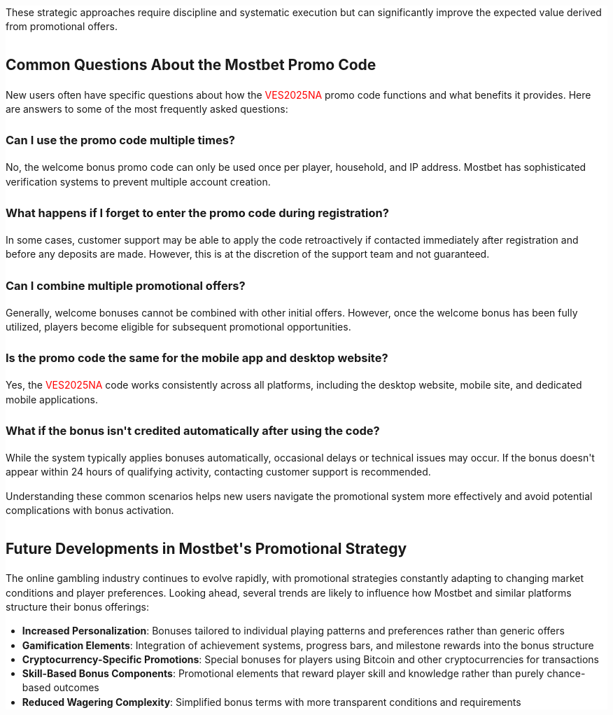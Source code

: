 These strategic approaches require discipline and systematic execution but can significantly improve the expected value derived from promotional offers.

## Common Questions About the Mostbet Promo Code

New users often have specific questions about how the <span style="color: red;">VES2025NA</span> promo code functions and what benefits it provides. Here are answers to some of the most frequently asked questions:

### Can I use the promo code multiple times?
No, the welcome bonus promo code can only be used once per player, household, and IP address. Mostbet has sophisticated verification systems to prevent multiple account creation.

### What happens if I forget to enter the promo code during registration?
In some cases, customer support may be able to apply the code retroactively if contacted immediately after registration and before any deposits are made. However, this is at the discretion of the support team and not guaranteed.

### Can I combine multiple promotional offers?
Generally, welcome bonuses cannot be combined with other initial offers. However, once the welcome bonus has been fully utilized, players become eligible for subsequent promotional opportunities.

### Is the promo code the same for the mobile app and desktop website?
Yes, the <span style="color: red;">VES2025NA</span> code works consistently across all platforms, including the desktop website, mobile site, and dedicated mobile applications.

### What if the bonus isn't credited automatically after using the code?
While the system typically applies bonuses automatically, occasional delays or technical issues may occur. If the bonus doesn't appear within 24 hours of qualifying activity, contacting customer support is recommended.

Understanding these common scenarios helps new users navigate the promotional system more effectively and avoid potential complications with bonus activation.

## Future Developments in Mostbet's Promotional Strategy

The online gambling industry continues to evolve rapidly, with promotional strategies constantly adapting to changing market conditions and player preferences. Looking ahead, several trends are likely to influence how Mostbet and similar platforms structure their bonus offerings:

- **Increased Personalization**: Bonuses tailored to individual playing patterns and preferences rather than generic offers
- **Gamification Elements**: Integration of achievement systems, progress bars, and milestone rewards into the bonus structure
- **Cryptocurrency-Specific Promotions**: Special bonuses for players using Bitcoin and other cryptocurrencies for transactions
- **Skill-Based Bonus Components**: Promotional elements that reward player skill and knowledge rather than purely chance-based outcomes
- **Reduced Wagering Complexity**: Simplified bonus terms with more transparent conditions and requirements
